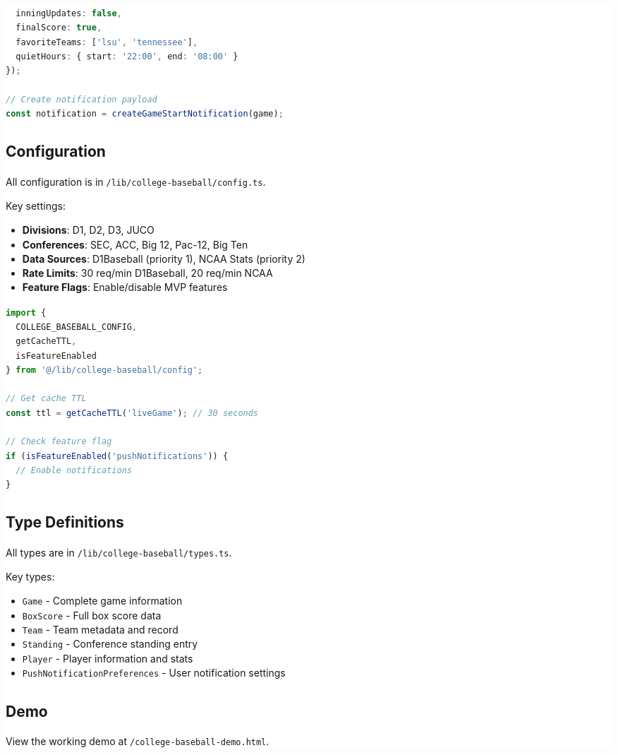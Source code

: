 ```typescript
  inningUpdates: false,
  finalScore: true,
  favoriteTeams: ['lsu', 'tennessee'],
  quietHours: { start: '22:00', end: '08:00' }
});

// Create notification payload
const notification = createGameStartNotification(game);
```

## Configuration

All configuration is in `/lib/college-baseball/config.ts`.

Key settings:
- **Divisions**: D1, D2, D3, JUCO
- **Conferences**: SEC, ACC, Big 12, Pac-12, Big Ten
- **Data Sources**: D1Baseball (priority 1), NCAA Stats (priority 2)
- **Rate Limits**: 30 req/min D1Baseball, 20 req/min NCAA
- **Feature Flags**: Enable/disable MVP features

```typescript
import { 
  COLLEGE_BASEBALL_CONFIG,
  getCacheTTL,
  isFeatureEnabled 
} from '@/lib/college-baseball/config';

// Get cache TTL
const ttl = getCacheTTL('liveGame'); // 30 seconds

// Check feature flag
if (isFeatureEnabled('pushNotifications')) {
  // Enable notifications
}
```

## Type Definitions

All types are in `/lib/college-baseball/types.ts`.

Key types:
- `Game` - Complete game information
- `BoxScore` - Full box score data
- `Team` - Team metadata and record
- `Standing` - Conference standing entry
- `Player` - Player information and stats
- `PushNotificationPreferences` - User notification settings

## Demo

View the working demo at `/college-baseball-demo.html`.
